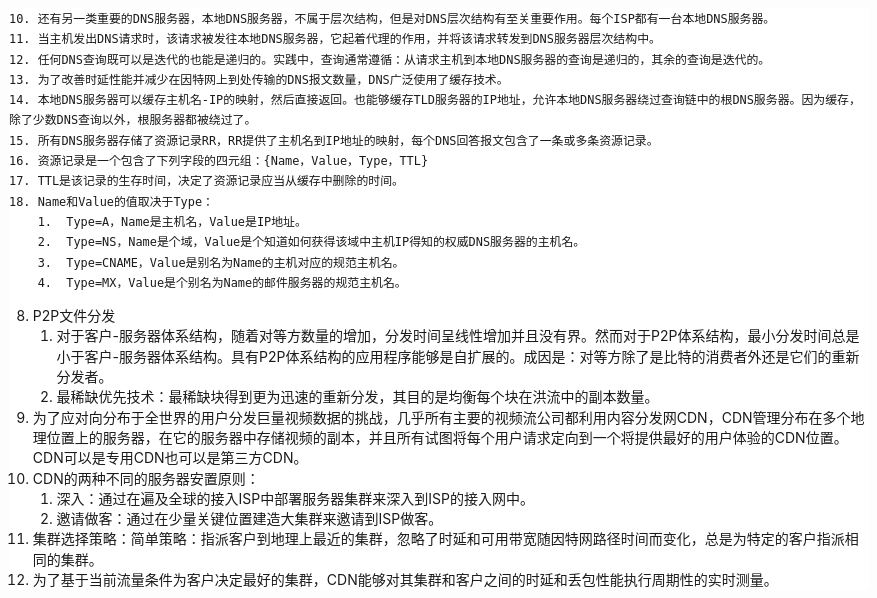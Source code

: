     10. 还有另一类重要的DNS服务器，本地DNS服务器，不属于层次结构，但是对DNS层次结构有至关重要作用。每个ISP都有一台本地DNS服务器。
    11. 当主机发出DNS请求时，该请求被发往本地DNS服务器，它起着代理的作用，并将该请求转发到DNS服务器层次结构中。
    12. 任何DNS查询既可以是迭代的也能是递归的。实践中，查询通常遵循：从请求主机到本地DNS服务器的查询是递归的，其余的查询是迭代的。
    13. 为了改善时延性能并减少在因特网上到处传输的DNS报文数量，DNS广泛使用了缓存技术。
    14. 本地DNS服务器可以缓存主机名-IP的映射，然后直接返回。也能够缓存TLD服务器的IP地址，允许本地DNS服务器绕过查询链中的根DNS服务器。因为缓存，除了少数DNS查询以外，根服务器都被绕过了。
    15. 所有DNS服务器存储了资源记录RR，RR提供了主机名到IP地址的映射，每个DNS回答报文包含了一条或多条资源记录。
    16. 资源记录是一个包含了下列字段的四元组：{Name，Value，Type，TTL}
    17. TTL是该记录的生存时间，决定了资源记录应当从缓存中删除的时间。
    18. Name和Value的值取决于Type：
        1.  Type=A，Name是主机名，Value是IP地址。
        2.  Type=NS，Name是个域，Value是个知道如何获得该域中主机IP得知的权威DNS服务器的主机名。
        3.  Type=CNAME，Value是别名为Name的主机对应的规范主机名。
        4.  Type=MX，Value是个别名为Name的邮件服务器的规范主机名。
8. P2P文件分发
   1. 对于客户-服务器体系结构，随着对等方数量的增加，分发时间呈线性增加并且没有界。然而对于P2P体系结构，最小分发时间总是小于客户-服务器体系结构。具有P2P体系结构的应用程序能够是自扩展的。成因是：对等方除了是比特的消费者外还是它们的重新分发者。
   2. 最稀缺优先技术：最稀缺块得到更为迅速的重新分发，其目的是均衡每个块在洪流中的副本数量。
9. 为了应对向分布于全世界的用户分发巨量视频数据的挑战，几乎所有主要的视频流公司都利用内容分发网CDN，CDN管理分布在多个地理位置上的服务器，在它的服务器中存储视频的副本，并且所有试图将每个用户请求定向到一个将提供最好的用户体验的CDN位置。CDN可以是专用CDN也可以是第三方CDN。
10. CDN的两种不同的服务器安置原则：
    1.  深入：通过在遍及全球的接入ISP中部署服务器集群来深入到ISP的接入网中。
    2.  邀请做客：通过在少量关键位置建造大集群来邀请到ISP做客。
11. 集群选择策略：简单策略：指派客户到地理上最近的集群，忽略了时延和可用带宽随因特网路径时间而变化，总是为特定的客户指派相同的集群。
12. 为了基于当前流量条件为客户决定最好的集群，CDN能够对其集群和客户之间的时延和丢包性能执行周期性的实时测量。